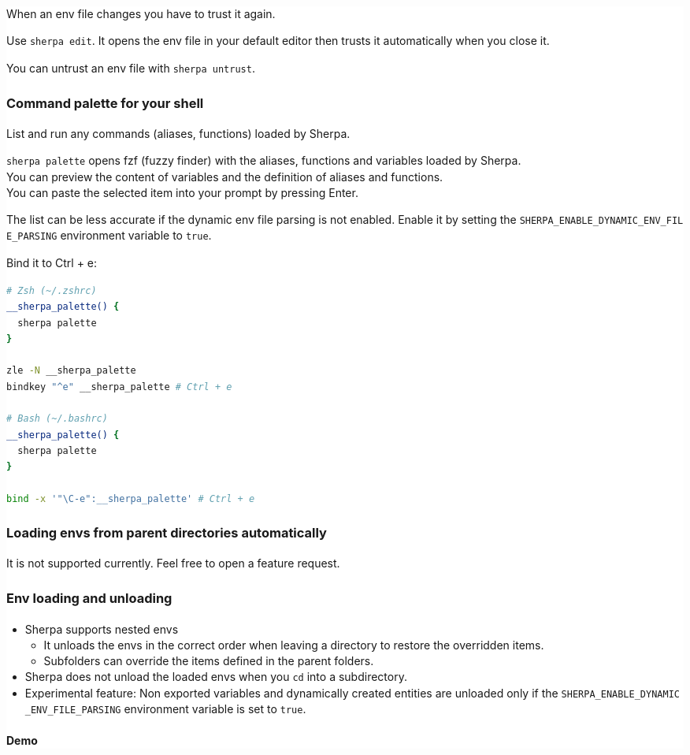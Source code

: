 When an env file changes you have to trust it again.

Use `sherpa edit`. It opens the env file in your default editor then trusts it
automatically when you close it.

You can untrust an env file with `sherpa untrust`.

### Command palette for your shell

List and run any commands (aliases, functions) loaded by Sherpa.

`sherpa palette` opens fzf (fuzzy finder) with the aliases, functions and variables loaded by Sherpa.\
You can preview the content of variables and the definition of aliases and functions.\
You can paste the selected item into your prompt by pressing Enter.

The list can be less accurate if the dynamic env file parsing is not enabled.
Enable it by setting the `SHERPA_ENABLE_DYNAMIC_ENV_FILE_PARSING` environment variable to `true`.

Bind it to Ctrl + e:

```sh
# Zsh (~/.zshrc)
__sherpa_palette() {
  sherpa palette
}

zle -N __sherpa_palette
bindkey "^e" __sherpa_palette # Ctrl + e

# Bash (~/.bashrc)
__sherpa_palette() {
  sherpa palette
}

bind -x '"\C-e":__sherpa_palette' # Ctrl + e
```

### Loading envs from parent directories automatically

It is not supported currently. Feel free to open a feature request.

### Env loading and unloading

- Sherpa supports nested envs
  - It unloads the envs in the correct order when leaving a directory to restore
    the overridden items.
  - Subfolders can override the items defined in the parent folders.
- Sherpa does not unload the loaded envs when you `cd` into a subdirectory.
- Experimental feature: Non exported variables and dynamically created entities
  are unloaded only if the `SHERPA_ENABLE_DYNAMIC_ENV_FILE_PARSING` environment
  variable is set to `true`.

#### Demo
